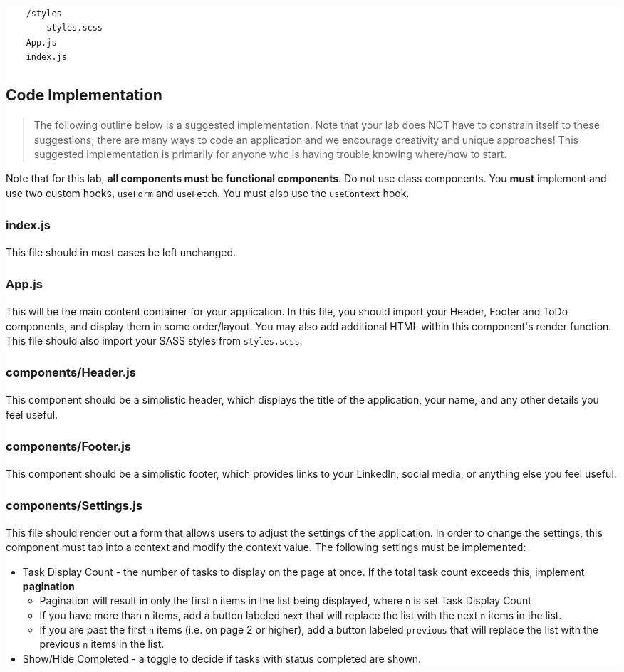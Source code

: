 ```
	/styles
		styles.scss
	App.js
	index.js
```

## Code Implementation

> The following outline below is a suggested implementation. Note that your lab does NOT have to constrain itself to these suggestions; there are many ways to code an application and we encourage creativity and unique approaches! This suggested implementation is primarily for anyone who is having trouble knowing where/how to start.

Note that for this lab, **all components must be functional components**. Do not use class components. You **must** implement and use two custom hooks, `useForm` and `useFetch`. You must also use the `useContext` hook. 

### index.js

This file should in most cases be left unchanged.

### App.js

This will be the main content container for your application. In this file, you should import your Header, Footer and ToDo components, and display them in some order/layout. You may also add additional HTML within this component's render function. This file should also import your SASS styles from `styles.scss`.

### components/Header.js

This component should be a simplistic header, which displays the title of the application, your name, and any other details you feel useful. 

### components/Footer.js

This component should be a simplistic footer, which provides links to your LinkedIn, social media, or anything else you feel useful. 

### components/Settings.js

This file should render out a form that allows users to adjust the settings of the application. In order to change the settings, this component must tap into a context and modify the context value. The following settings must be implemented: 

* Task Display Count - the number of tasks to display on the page at once. If the total task count exceeds this, implement **pagination**
  * Pagination will result in only the first `n` items in the list being displayed, where `n` is set Task Display Count
  * If you have more than `n` items, add a button labeled `next` that will replace the list with the next `n` items in the list.
  * If you are past the first `n` items (i.e. on page 2 or higher), add a button labeled `previous` that will replace the list with the previous `n` items in the list.
* Show/Hide Completed - a toggle to decide if tasks with status completed are shown. 
